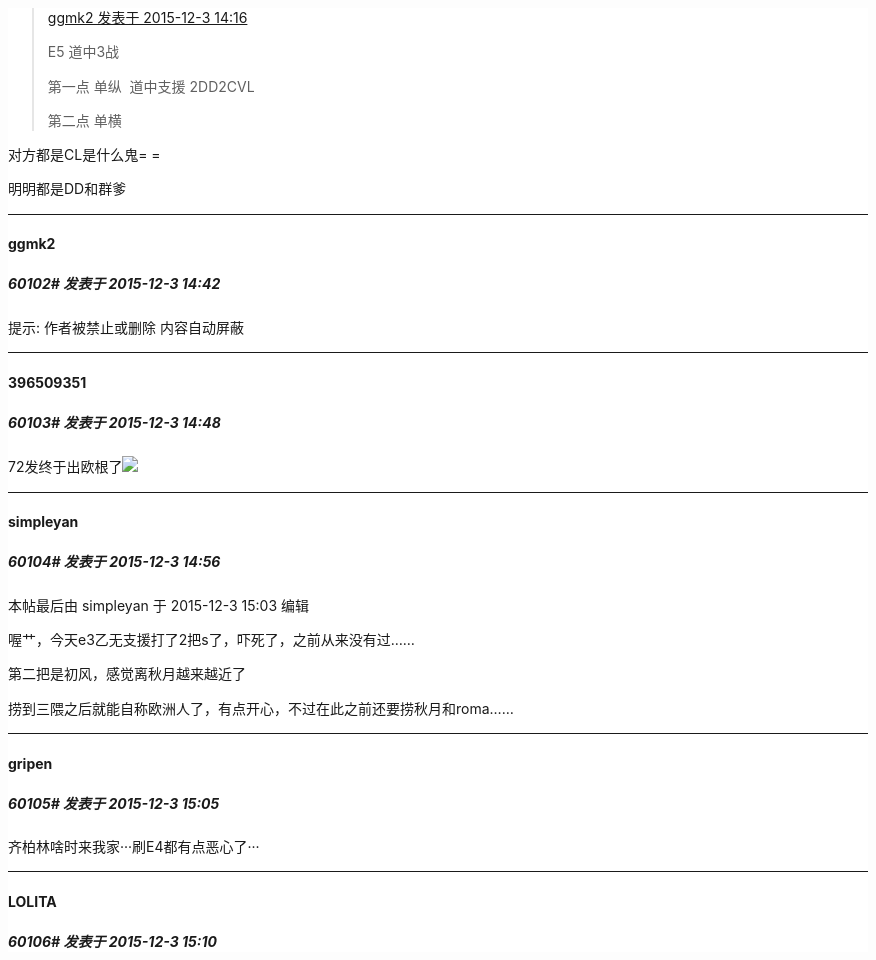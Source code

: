 
<blockquote><a href="httphttps://bbs.saraba1st.com/2b/forum.php?mod=redirect&amp;goto=findpost&amp;pid=30916998&amp;ptid=930880" target="_blank">ggmk2 发表于 2015-12-3 14:16</a>

E5 道中3战 

第一点 单纵  道中支援 2DD2CVL

第二点 单横</blockquote>
对方都是CL是什么鬼= =

明明都是DD和群爹


*****

####  ggmk2  
##### 60102#       发表于 2015-12-3 14:42

提示: 作者被禁止或删除 内容自动屏蔽


*****

####  396509351  
##### 60103#       发表于 2015-12-3 14:48


72发终于出欧根了<img src="https://static.saraba1st.com/image/smiley/normal/035.gif" referrerpolicy="no-referrer">


*****

####  simpleyan  
##### 60104#       发表于 2015-12-3 14:56


 本帖最后由 simpleyan 于 2015-12-3 15:03 编辑 

喔艹，今天e3乙无支援打了2把s了，吓死了，之前从来没有过……

第二把是初风，感觉离秋月越来越近了

捞到三隈之后就能自称欧洲人了，有点开心，不过在此之前还要捞秋月和roma……


*****

####  gripen  
##### 60105#       发表于 2015-12-3 15:05


齐柏林啥时来我家···刷E4都有点恶心了···


*****

####  LOLITA  
##### 60106#       发表于 2015-12-3 15:10

